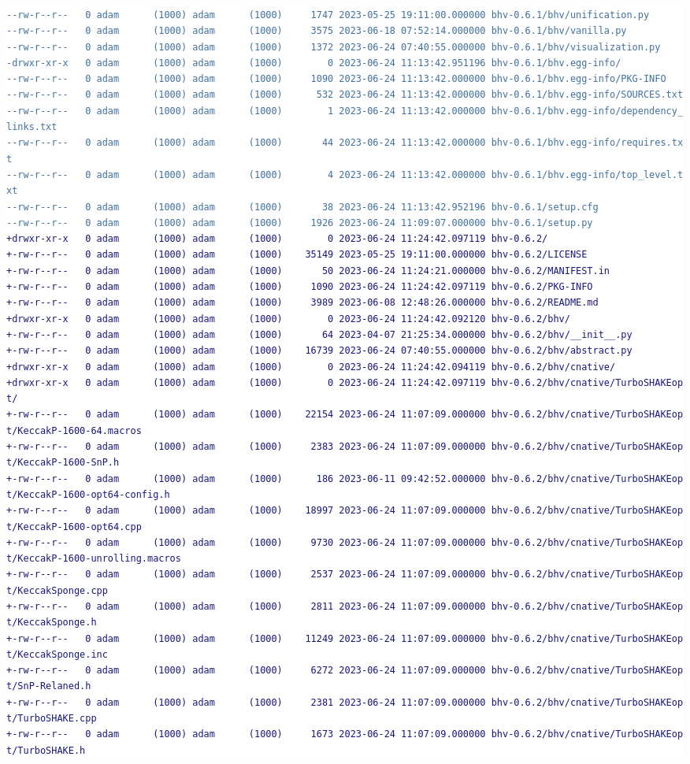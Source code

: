 ```diff
--rw-r--r--   0 adam      (1000) adam      (1000)     1747 2023-05-25 19:11:00.000000 bhv-0.6.1/bhv/unification.py
--rw-r--r--   0 adam      (1000) adam      (1000)     3575 2023-06-18 07:52:14.000000 bhv-0.6.1/bhv/vanilla.py
--rw-r--r--   0 adam      (1000) adam      (1000)     1372 2023-06-24 07:40:55.000000 bhv-0.6.1/bhv/visualization.py
-drwxr-xr-x   0 adam      (1000) adam      (1000)        0 2023-06-24 11:13:42.951196 bhv-0.6.1/bhv.egg-info/
--rw-r--r--   0 adam      (1000) adam      (1000)     1090 2023-06-24 11:13:42.000000 bhv-0.6.1/bhv.egg-info/PKG-INFO
--rw-r--r--   0 adam      (1000) adam      (1000)      532 2023-06-24 11:13:42.000000 bhv-0.6.1/bhv.egg-info/SOURCES.txt
--rw-r--r--   0 adam      (1000) adam      (1000)        1 2023-06-24 11:13:42.000000 bhv-0.6.1/bhv.egg-info/dependency_links.txt
--rw-r--r--   0 adam      (1000) adam      (1000)       44 2023-06-24 11:13:42.000000 bhv-0.6.1/bhv.egg-info/requires.txt
--rw-r--r--   0 adam      (1000) adam      (1000)        4 2023-06-24 11:13:42.000000 bhv-0.6.1/bhv.egg-info/top_level.txt
--rw-r--r--   0 adam      (1000) adam      (1000)       38 2023-06-24 11:13:42.952196 bhv-0.6.1/setup.cfg
--rw-r--r--   0 adam      (1000) adam      (1000)     1926 2023-06-24 11:09:07.000000 bhv-0.6.1/setup.py
+drwxr-xr-x   0 adam      (1000) adam      (1000)        0 2023-06-24 11:24:42.097119 bhv-0.6.2/
+-rw-r--r--   0 adam      (1000) adam      (1000)    35149 2023-05-25 19:11:00.000000 bhv-0.6.2/LICENSE
+-rw-r--r--   0 adam      (1000) adam      (1000)       50 2023-06-24 11:24:21.000000 bhv-0.6.2/MANIFEST.in
+-rw-r--r--   0 adam      (1000) adam      (1000)     1090 2023-06-24 11:24:42.097119 bhv-0.6.2/PKG-INFO
+-rw-r--r--   0 adam      (1000) adam      (1000)     3989 2023-06-08 12:48:26.000000 bhv-0.6.2/README.md
+drwxr-xr-x   0 adam      (1000) adam      (1000)        0 2023-06-24 11:24:42.092120 bhv-0.6.2/bhv/
+-rw-r--r--   0 adam      (1000) adam      (1000)       64 2023-04-07 21:25:34.000000 bhv-0.6.2/bhv/__init__.py
+-rw-r--r--   0 adam      (1000) adam      (1000)    16739 2023-06-24 07:40:55.000000 bhv-0.6.2/bhv/abstract.py
+drwxr-xr-x   0 adam      (1000) adam      (1000)        0 2023-06-24 11:24:42.094119 bhv-0.6.2/bhv/cnative/
+drwxr-xr-x   0 adam      (1000) adam      (1000)        0 2023-06-24 11:24:42.097119 bhv-0.6.2/bhv/cnative/TurboSHAKEopt/
+-rw-r--r--   0 adam      (1000) adam      (1000)    22154 2023-06-24 11:07:09.000000 bhv-0.6.2/bhv/cnative/TurboSHAKEopt/KeccakP-1600-64.macros
+-rw-r--r--   0 adam      (1000) adam      (1000)     2383 2023-06-24 11:07:09.000000 bhv-0.6.2/bhv/cnative/TurboSHAKEopt/KeccakP-1600-SnP.h
+-rw-r--r--   0 adam      (1000) adam      (1000)      186 2023-06-11 09:42:52.000000 bhv-0.6.2/bhv/cnative/TurboSHAKEopt/KeccakP-1600-opt64-config.h
+-rw-r--r--   0 adam      (1000) adam      (1000)    18997 2023-06-24 11:07:09.000000 bhv-0.6.2/bhv/cnative/TurboSHAKEopt/KeccakP-1600-opt64.cpp
+-rw-r--r--   0 adam      (1000) adam      (1000)     9730 2023-06-24 11:07:09.000000 bhv-0.6.2/bhv/cnative/TurboSHAKEopt/KeccakP-1600-unrolling.macros
+-rw-r--r--   0 adam      (1000) adam      (1000)     2537 2023-06-24 11:07:09.000000 bhv-0.6.2/bhv/cnative/TurboSHAKEopt/KeccakSponge.cpp
+-rw-r--r--   0 adam      (1000) adam      (1000)     2811 2023-06-24 11:07:09.000000 bhv-0.6.2/bhv/cnative/TurboSHAKEopt/KeccakSponge.h
+-rw-r--r--   0 adam      (1000) adam      (1000)    11249 2023-06-24 11:07:09.000000 bhv-0.6.2/bhv/cnative/TurboSHAKEopt/KeccakSponge.inc
+-rw-r--r--   0 adam      (1000) adam      (1000)     6272 2023-06-24 11:07:09.000000 bhv-0.6.2/bhv/cnative/TurboSHAKEopt/SnP-Relaned.h
+-rw-r--r--   0 adam      (1000) adam      (1000)     2381 2023-06-24 11:07:09.000000 bhv-0.6.2/bhv/cnative/TurboSHAKEopt/TurboSHAKE.cpp
+-rw-r--r--   0 adam      (1000) adam      (1000)     1673 2023-06-24 11:07:09.000000 bhv-0.6.2/bhv/cnative/TurboSHAKEopt/TurboSHAKE.h
```
